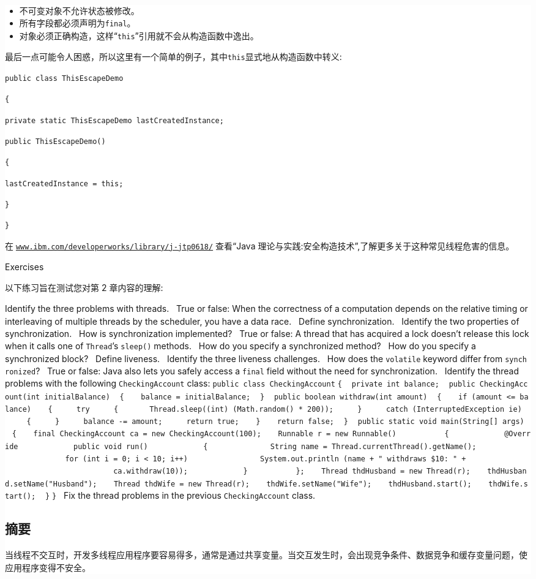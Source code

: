 *   不可变对象不允许状态被修改。
*   所有字段都必须声明为`final`。
*   对象必须正确构造，这样“`this`”引用就不会从构造函数中逸出。

最后一点可能令人困惑，所以这里有一个简单的例子，其中`this`显式地从构造函数中转义:

`public class ThisEscapeDemo`

`{`

`private static ThisEscapeDemo lastCreatedInstance;`

`public ThisEscapeDemo()`

`{`

`lastCreatedInstance = this;`

`}`

`}`

在 [`www.ibm.com/developerworks/library/j-jtp0618/`](http://www.ibm.com/developerworks/library/j-jtp0618/) 查看“Java 理论与实践:安全构造技术”,了解更多关于这种常见线程危害的信息。

Exercises

以下练习旨在测试您对第 2 章内容的理解:

Identify the three problems with threads.   True or false: When the correctness of a computation depends on the relative timing or interleaving of multiple threads by the scheduler, you have a data race.   Define synchronization.   Identify the two properties of synchronization.   How is synchronization implemented?   True or false: A thread that has acquired a lock doesn’t release this lock when it calls one of `Thread`’s `sleep()` methods.   How do you specify a synchronized method?   How do you specify a synchronized block?   Define liveness.   Identify the three liveness challenges.   How does the `volatile` keyword differ from `synchronized`?   True or false: Java also lets you safely access a `final` field without the need for synchronization.   Identify the thread problems with the following `CheckingAccount` class: `public class CheckingAccount` `{`    `private int balance;`    `public CheckingAccount(int initialBalance)`    `{`       `balance = initialBalance;`    `}`    `public boolean withdraw(int amount)`    `{`       `if (amount <= balance)`       `{`          `try`          `{`             `Thread.sleep((int) (Math.random() * 200));`          `}`          `catch (InterruptedException ie)`          `{`          `}`          `balance -= amount;`          `return true;`       `}`       `return false;`    `}`    `public static void main(String[] args)`    `{`       `final CheckingAccount ca = new CheckingAccount(100);`       `Runnable r = new Runnable()`                    `{`                       `@Override`                       `public void run()`                       `{`                          `String name = Thread.currentThread().getName();`                          `for (int i = 0; i < 10; i++)`                              `System.out.println (name + " withdraws $10: " +`                                              `ca.withdraw(10));`                       `}`                    `};`       `Thread thdHusband = new Thread(r);`       `thdHusband.setName("Husband");`       `Thread thdWife = new Thread(r);`       `thdWife.setName("Wife");`       `thdHusband.start();`       `thdWife.start();`    `}` `}`   Fix the thread problems in the previous `CheckingAccount` class.  

## 摘要

当线程不交互时，开发多线程应用程序要容易得多，通常是通过共享变量。当交互发生时，会出现竞争条件、数据竞争和缓存变量问题，使应用程序变得不安全。
